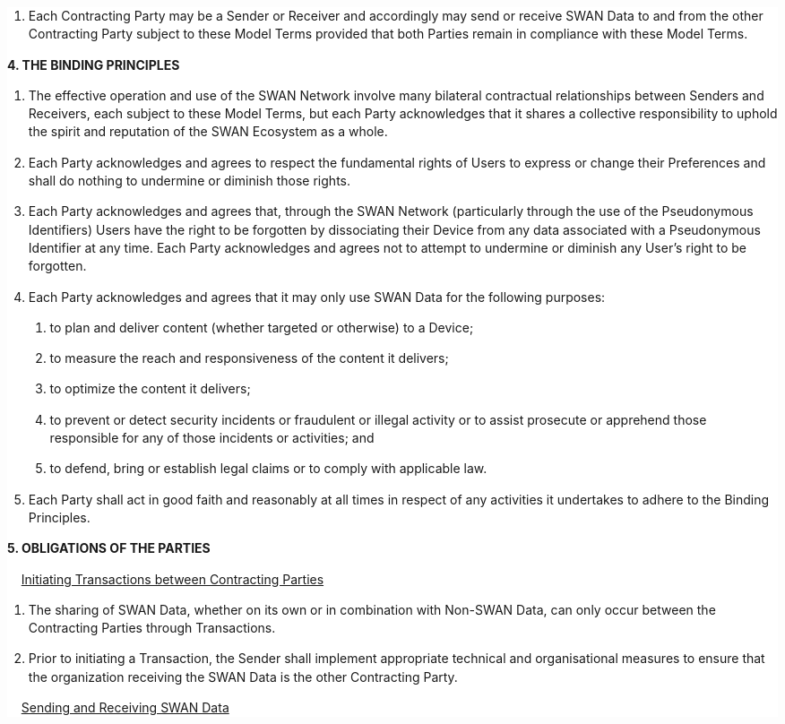 1.  Each Contracting Party may be a Sender or Receiver and accordingly may
        send or receive SWAN Data to and from the other Contracting Party
        subject to these Model Terms provided that both Parties remain in
        compliance with these Model Terms.


**4.  THE BINDING PRINCIPLES**

1.  The effective operation and use of the SWAN Network involve many
    bilateral contractual relationships between Senders and Receivers, each
    subject to these Model Terms, but each Party acknowledges that it shares
    a collective responsibility to uphold the spirit and reputation of the
    SWAN Ecosystem as a whole.

2.  Each Party acknowledges and agrees to respect the fundamental rights of
    Users to express or change their Preferences and shall do nothing to
    undermine or diminish those rights.

3.  Each Party acknowledges and agrees that, through the SWAN Network
    (particularly through the use of the Pseudonymous Identifiers) Users
    have the right to be forgotten by dissociating their Device from any
    data associated with a Pseudonymous Identifier at any time. Each Party
    acknowledges and agrees not to attempt to undermine or diminish any
    User’s right to be forgotten.

4.  Each Party acknowledges and agrees that it may only use SWAN Data for
    the following purposes:

    1.  to plan and deliver content (whether targeted or otherwise) to a
        Device;

    2.  to measure the reach and responsiveness of the content it delivers;

    3.  to optimize the content it delivers;

    4.  to prevent or detect security incidents or fraudulent or illegal
        activity or to assist prosecute or apprehend those responsible for
        any of those incidents or activities; and

    5.  to defend, bring or establish legal claims or to comply with
        applicable law.

5.  Each Party shall act in good faith and reasonably at all times in
    respect of any activities it undertakes to adhere to the Binding
    Principles.

**5.  OBLIGATIONS OF THE PARTIES**

&nbsp;&nbsp;&nbsp;&nbsp;<u>Initiating Transactions between Contracting Parties</u>

1.  The sharing of SWAN Data, whether on its own or in combination with
    Non-SWAN Data, can only occur between the Contracting Parties through
    Transactions.

2.  Prior to initiating a Transaction, the Sender shall implement
    appropriate technical and organisational measures to ensure that the
    organization receiving the SWAN Data is the other Contracting Party.

&nbsp;&nbsp;&nbsp;&nbsp;<u>Sending and Receiving SWAN Data</u>
